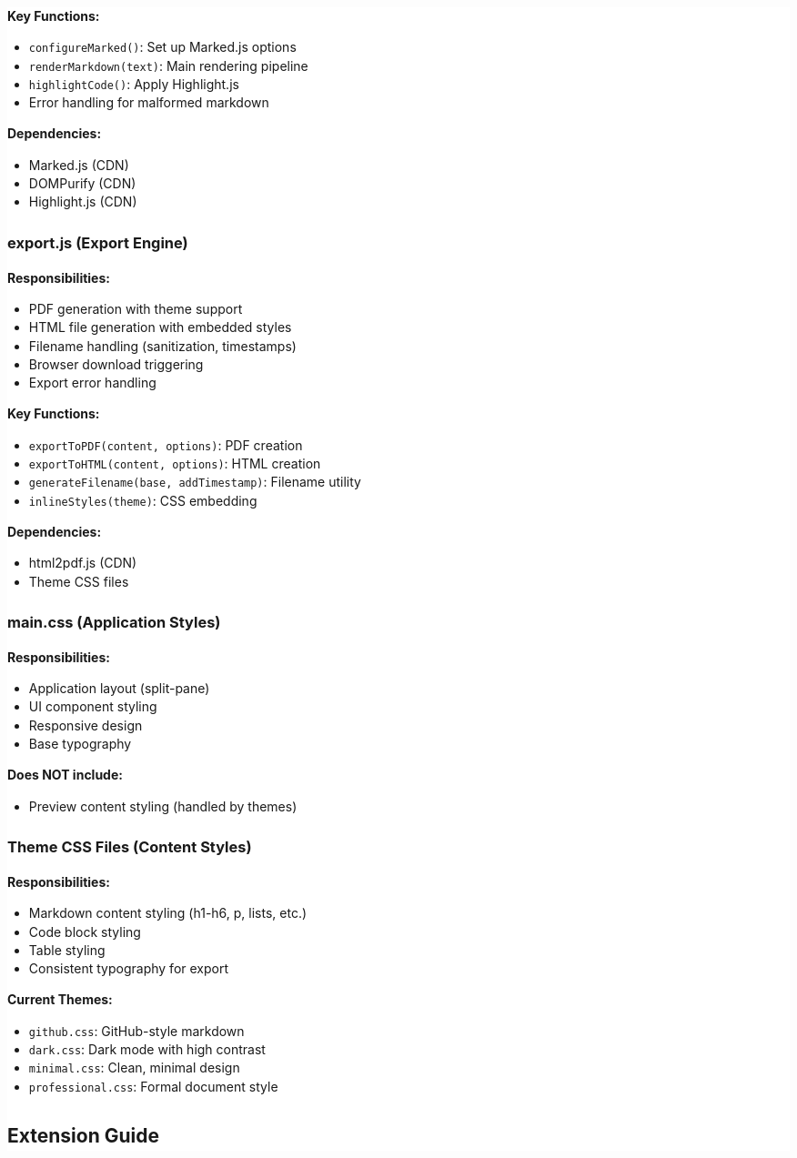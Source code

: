 **Key Functions:**
- `configureMarked()`: Set up Marked.js options
- `renderMarkdown(text)`: Main rendering pipeline
- `highlightCode()`: Apply Highlight.js
- Error handling for malformed markdown

**Dependencies:**
- Marked.js (CDN)
- DOMPurify (CDN)
- Highlight.js (CDN)

### export.js (Export Engine)
**Responsibilities:**
- PDF generation with theme support
- HTML file generation with embedded styles
- Filename handling (sanitization, timestamps)
- Browser download triggering
- Export error handling

**Key Functions:**
- `exportToPDF(content, options)`: PDF creation
- `exportToHTML(content, options)`: HTML creation
- `generateFilename(base, addTimestamp)`: Filename utility
- `inlineStyles(theme)`: CSS embedding

**Dependencies:**
- html2pdf.js (CDN)
- Theme CSS files

### main.css (Application Styles)
**Responsibilities:**
- Application layout (split-pane)
- UI component styling
- Responsive design
- Base typography

**Does NOT include:**
- Preview content styling (handled by themes)

### Theme CSS Files (Content Styles)
**Responsibilities:**
- Markdown content styling (h1-h6, p, lists, etc.)
- Code block styling
- Table styling
- Consistent typography for export

**Current Themes:**
- `github.css`: GitHub-style markdown
- `dark.css`: Dark mode with high contrast
- `minimal.css`: Clean, minimal design
- `professional.css`: Formal document style

## Extension Guide
